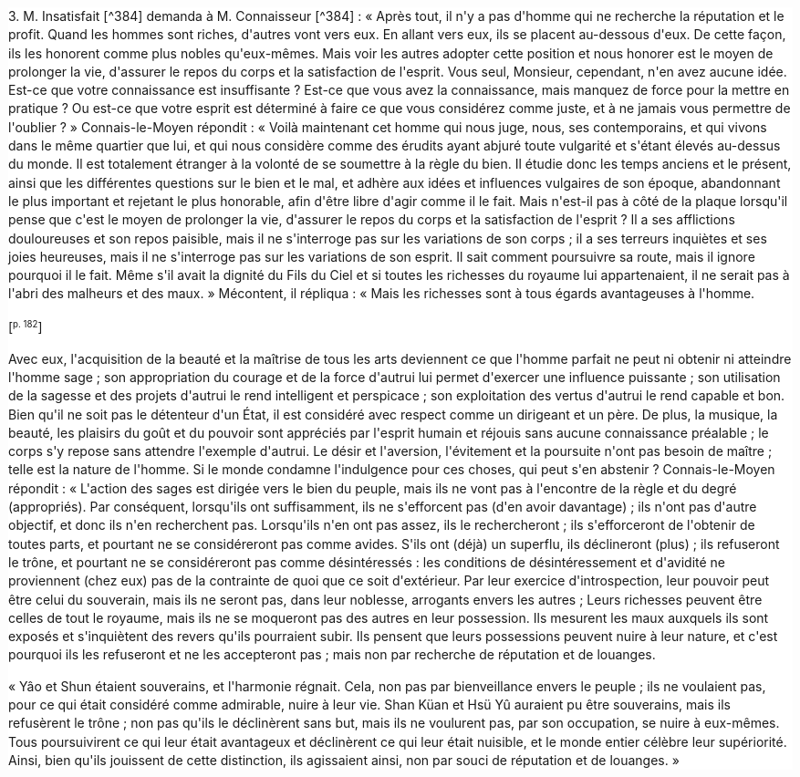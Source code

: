 3\. M. Insatisfait [^384] demanda à M. Connaisseur [^384] : « Après tout, il n'y a pas d'homme qui ne recherche la réputation et le profit. Quand les hommes sont riches, d'autres vont vers eux. En allant vers eux, ils se placent au-dessous d'eux. De cette façon, ils les honorent comme plus nobles qu'eux-mêmes. Mais voir les autres adopter cette position et nous honorer est le moyen de prolonger la vie, d'assurer le repos du corps et la satisfaction de l'esprit. Vous seul, Monsieur, cependant, n'en avez aucune idée. Est-ce que votre connaissance est insuffisante ? Est-ce que vous avez la connaissance, mais manquez de force pour la mettre en pratique ? Ou est-ce que votre esprit est déterminé à faire ce que vous considérez comme juste, et à ne jamais vous permettre de l'oublier ? » Connais-le-Moyen répondit : « Voilà maintenant cet homme qui nous juge, nous, ses contemporains, et qui vivons dans le même quartier que lui, et qui nous considère comme des érudits ayant abjuré toute vulgarité et s'étant élevés au-dessus du monde. Il est totalement étranger à la volonté de se soumettre à la règle du bien. Il étudie donc les temps anciens et le présent, ainsi que les différentes questions sur le bien et le mal, et adhère aux idées et influences vulgaires de son époque, abandonnant le plus important et rejetant le plus honorable, afin d'être libre d'agir comme il le fait. Mais n'est-il pas à côté de la plaque lorsqu'il pense que c'est le moyen de prolonger la vie, d'assurer le repos du corps et la satisfaction de l'esprit ? Il a ses afflictions douloureuses et son repos paisible, mais il ne s'interroge pas sur les variations de son corps ; il a ses terreurs inquiètes et ses joies heureuses, mais il ne s'interroge pas sur les variations de son esprit. Il sait comment poursuivre sa route, mais il ignore pourquoi il le fait. Même s'il avait la dignité du Fils du Ciel et si toutes les richesses du royaume lui appartenaient, il ne serait pas à l'abri des malheurs et des maux. » Mécontent, il répliqua : « Mais les richesses sont à tous égards avantageuses à l'homme.

<span id="p182">[<sup><small>p. 182</small></sup>]</span>

Avec eux, l'acquisition de la beauté et la maîtrise de tous les arts deviennent ce que l'homme parfait ne peut ni obtenir ni atteindre l'homme sage ; son appropriation du courage et de la force d'autrui lui permet d'exercer une influence puissante ; son utilisation de la sagesse et des projets d'autrui le rend intelligent et perspicace ; son exploitation des vertus d'autrui le rend capable et bon. Bien qu'il ne soit pas le détenteur d'un État, il est considéré avec respect comme un dirigeant et un père. De plus, la musique, la beauté, les plaisirs du goût et du pouvoir sont appréciés par l'esprit humain et réjouis sans aucune connaissance préalable ; le corps s'y repose sans attendre l'exemple d'autrui. Le désir et l'aversion, l'évitement et la poursuite n'ont pas besoin de maître ; telle est la nature de l'homme. Si le monde condamne l'indulgence pour ces choses, qui peut s'en abstenir ? Connais-le-Moyen répondit : « L'action des sages est dirigée vers le bien du peuple, mais ils ne vont pas à l'encontre de la règle et du degré (appropriés). Par conséquent, lorsqu'ils ont suffisamment, ils ne s'efforcent pas (d'en avoir davantage) ; ils n'ont pas d'autre objectif, et donc ils n'en recherchent pas. Lorsqu'ils n'en ont pas assez, ils le rechercheront ; ils s'efforceront de l'obtenir de toutes parts, et pourtant ne se considéreront pas comme avides. S'ils ont (déjà) un superflu, ils déclineront (plus) ; ils refuseront le trône, et pourtant ne se considéreront pas comme désintéressés : les conditions de désintéressement et d'avidité ne proviennent (chez eux) pas de la contrainte de quoi que ce soit d'extérieur. Par leur exercice d'introspection, leur pouvoir peut être celui du souverain, mais ils ne seront pas, dans leur noblesse, arrogants envers les autres ; Leurs richesses peuvent être celles de tout le royaume, mais ils ne se moqueront pas des autres en leur possession. Ils mesurent les maux auxquels ils sont exposés et s'inquiètent des revers qu'ils pourraient subir. Ils pensent que leurs possessions peuvent nuire à leur nature, et c'est pourquoi ils les refuseront et ne les accepteront pas ; mais non par recherche de réputation et de louanges.

« Yâo et Shun étaient souverains, et l'harmonie régnait. Cela, non pas par bienveillance envers le peuple ; ils ne voulaient pas, pour ce qui était considéré comme admirable, nuire à leur vie. Shan Küan et Hsü Yû auraient pu être souverains, mais ils refusèrent le trône ; non pas qu'ils le déclinèrent sans but, mais ils ne voulurent pas, par son occupation, se nuire à eux-mêmes. Tous poursuivirent ce qui leur était avantageux et déclinèrent ce qui leur était nuisible, et le monde entier célèbre leur supériorité. Ainsi, bien qu'ils jouissent de cette distinction, ils agissaient ainsi, non par souci de réputation et de louanges. »


[^399]: 166:1 Voir vol. xxxix, pp. 157, 158.
[^400]: 166:2 Plus connu sous le nom de Liû-hsiâ Hui, sous lequel il est mentionné à la fois dans les Entretiens de Confucius et dans Mencius, mais c'est un anachronisme de dire que Confucius était en termes d'amitié avec lui. Il était un descendant de la famille distinguée de Kan à Lû, et s'appelait Kan Hwo et Kan Khin. Nous trouvons, dans le Zo Kwan, un de ses fils employé dans une importante expédition en 634 av. J.-C., de sorte qu'il était probablement décédé avant la naissance de Confucius en 551 av. J.-C., et a certainement dû mourir avant la mort de Dze-lû (480), qui est mentionnée dans le Livre.
[^401]: 168:1 C'est-à-dire que je désire avoir un entretien avec vous, vous voir et vous parler face à face.
[^402]: 169:1 Prendre la position d'un dirigeant dans sa cour.
[^403]: 170:1 Il est dit au début que Kih et ses disciples avaient cessé d'offrir de tels sacrifices ; ils n'avaient pas de religion.
[^404]: 170:2 Les descendants de ces dignes furent grandement réduits; mais ils avaient encore un nom et une place.
[^405]: 171:1 Voir note [^355], p. 170.
[^406]: 171:2 Comparez la description de cette époque primitive dans le Livre X, par. 4.
[^407]: 171:3 Communément appelé « le premier rebelle ». Voir Mayers's Manual, p. 36.
[^409]: 173:1 Se référant à son rejet de son fils indigne, Tan-kû, et à la remise du trône à Shun.
[^410]: 173:2 Voir dans Mencius, V, i, 1. 3, 4.
[^411]: 173:3 C'est là, je pense, le sens ; le fait était hautement honorable pour Yû, et provoqué par son dévouement à ses travaux.
[^412]: 173:4 Dans l'actuel district de Thang-yin, département de Khang-teh, Ho-nan. C'est là que le roi Wän poursuivit ses travaux sur le Roi Yî.
[^413]: 173:5 Un reclus de l'époque de Confucius, selon Han Ying (I, art. 27). Après une dispute avec Dze-kung, il se suicida de la manière décrite.
[^414]: 173:6 Voir art. 26, dans le même Livre de Han Ying.
[^415]: 174:1 Voir le Manuel de Mayers, p. 80.
[^416]: 174:2 Supposé être le même que le Wei-shäng Kâo, mentionné dans Analects, V, 23 ; — voir Mayers's Manual, p. 251.
[^417]: 175:1 Le roi Mû possédait huit chevaux célèbres, chacun portant son propre nom. Le nom d'un seul, Khih-ki, est mentionné ici. Voir livre XVII, par. 5.
[^418]: 176:1 On nous dit (Analectes, II, 18) que Dze-kang « étudiait en vue d'un émolument officiel ». C'est probablement la raison pour laquelle il apparaît comme interlocuteur dans ce paragraphe.
[^419]: 176:2 Un nom fictif, signifiant « Plein de gain obtenu imprudemment ».
[^420]: 177:1 Le nom du duc Hwan.
[^421]: 177:2 Comparez le récit de la même transaction dans le Livre X, par. 1. Voir aussi Analectes, XIV, 22. Mais il n'y a aucune preuve, mais plutôt le contraire, que Confucius ait jamais reçu un cadeau de Thien ou de Khän Häng.
[^422]: 178:1 Exagérations ou fausses déclarations.
[^423]: 178:2 Le roi Kî était le soi-disant roi Kî-lî, père du roi Wän. Son frère aîné, afin que l'État de Kâu lui soit transmis, le quitta et se retira au sud, dans ce qui était alors la région sauvage de Wû. Voir Analectes, VIII, i ; le Roi Shih, III, i, Ode 7. 3, 4.
[^424]: 178:3 Qui s'était joint à Wû-käng, fils du tyran de Yin, dans la rébellion, menaçant ainsi la stabilité de la nouvelle dynastie de Kâu.
[^425]: 179:1 Probablement ce qu'on appelle « les cinq vertus constantes ».
[^426]: 179:2 Les parties dans les « Trois Liens de la Société », ou les Trois Objets Cardinaux du Devoir.
[^428]: 179:4 Si nous prenons Wû-yo comme nom, ce qui est la construction la plus simple, nous devons encore reconnaître sa signification comme désignant « celui qui n'est pas lié par les conventions de l'opinion ». Une grande partie de ce qu'on lui fait dire est en rimes, et pourrait également être traduit ainsi.
[^430]: 180:2 La lecture du nom ici n'est pas certaine. La meilleure identification est peut-être avec Shan Shäng ( ![](/image/book/Taoism/Taoist_texts_vol_2/18000.jpg)), le fils aîné du duc Hsien de Zin, qui fut mis à mort sous une fausse accusation d'avoir mis du poison dans la nourriture de son père, contre lequel il ne voulait pas se défendre.
[^431]: 180:3 Une fausse accusation.
[^434]: 180:5 Ces deux noms sont fictifs. Quant au sens du premier, il ne peut y avoir de divergence d'opinion. J'ai donné celui du second selon ma compréhension (voir Lî Kî, Livre XXVIII, section I).